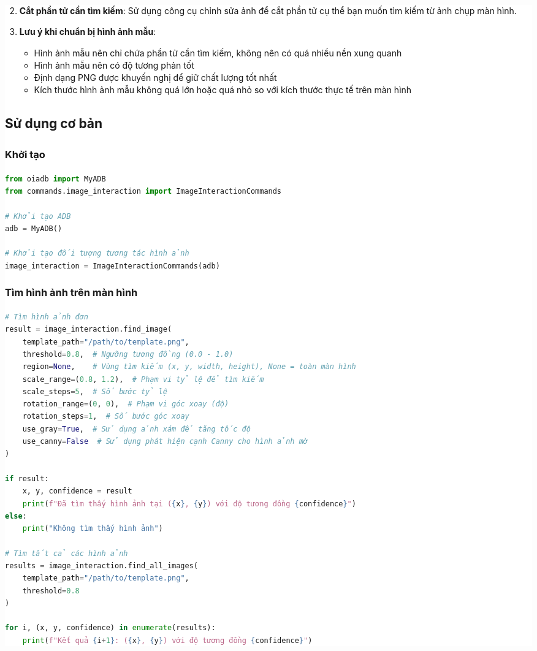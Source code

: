 2. **Cắt phần tử cần tìm kiếm**: Sử dụng công cụ chỉnh sửa ảnh để cắt phần tử cụ thể bạn muốn tìm kiếm từ ảnh chụp màn hình.

3. **Lưu ý khi chuẩn bị hình ảnh mẫu**:
   - Hình ảnh mẫu nên chỉ chứa phần tử cần tìm kiếm, không nên có quá nhiều nền xung quanh
   - Hình ảnh mẫu nên có độ tương phản tốt
   - Định dạng PNG được khuyến nghị để giữ chất lượng tốt nhất
   - Kích thước hình ảnh mẫu không quá lớn hoặc quá nhỏ so với kích thước thực tế trên màn hình

## Sử dụng cơ bản

### Khởi tạo

```python
from oiadb import MyADB
from commands.image_interaction import ImageInteractionCommands

# Khởi tạo ADB
adb = MyADB()

# Khởi tạo đối tượng tương tác hình ảnh
image_interaction = ImageInteractionCommands(adb)
```

### Tìm hình ảnh trên màn hình

```python
# Tìm hình ảnh đơn
result = image_interaction.find_image(
    template_path="/path/to/template.png",
    threshold=0.8,  # Ngưỡng tương đồng (0.0 - 1.0)
    region=None,    # Vùng tìm kiếm (x, y, width, height), None = toàn màn hình
    scale_range=(0.8, 1.2),  # Phạm vi tỷ lệ để tìm kiếm
    scale_steps=5,  # Số bước tỷ lệ
    rotation_range=(0, 0),  # Phạm vi góc xoay (độ)
    rotation_steps=1,  # Số bước góc xoay
    use_gray=True,  # Sử dụng ảnh xám để tăng tốc độ
    use_canny=False  # Sử dụng phát hiện cạnh Canny cho hình ảnh mờ
)

if result:
    x, y, confidence = result
    print(f"Đã tìm thấy hình ảnh tại ({x}, {y}) với độ tương đồng {confidence}")
else:
    print("Không tìm thấy hình ảnh")

# Tìm tất cả các hình ảnh
results = image_interaction.find_all_images(
    template_path="/path/to/template.png",
    threshold=0.8
)

for i, (x, y, confidence) in enumerate(results):
    print(f"Kết quả {i+1}: ({x}, {y}) với độ tương đồng {confidence}")
```
